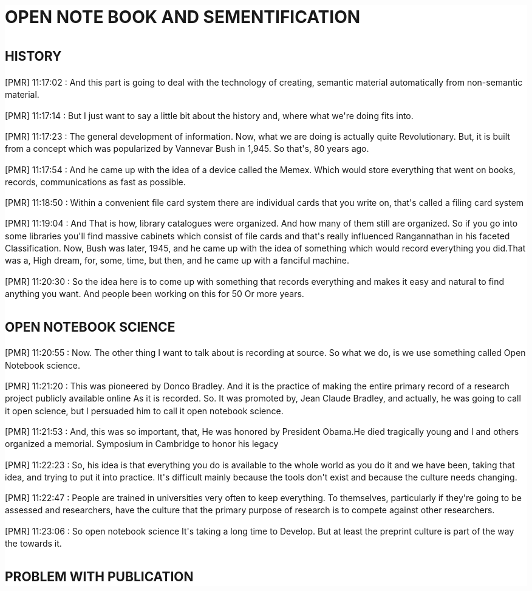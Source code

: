 # OPEN NOTE BOOK AND SEMENTIFICATION

## HISTORY

[PMR] 11:17:02 : And this part is going to deal with the technology of creating, semantic material automatically from non-semantic material.

[PMR] 11:17:14 : But I just want to say a little bit about the history and, where what we're doing fits into.

[PMR] 11:17:23 : The general development of information. Now, what we are doing is actually quite Revolutionary. But, it is built from a concept which was popularized by Vannevar Bush in 1,945. So that's, 80 years ago.

[PMR] 11:17:54 : And he came up with the idea of a device called the Memex. Which would store everything that went on books, records, communications as fast as possible.

[PMR] 11:18:50 : Within a convenient file card system there are individual cards that you write on, that's called a filing card system 

[PMR] 11:19:04 : And That is how, library catalogues were organized. And how many of them still are organized. So if you go into some libraries you'll find massive cabinets which consist of file cards and that's really influenced Rangannathan in his faceted Classification. Now, Bush was later, 1945, and he came up with the idea of something which would record everything you did.That was a, High dream, for, some, time, but then, and he came up with a fanciful machine.

[PMR] 11:20:30 : So the idea here is to come up with something that records everything and makes it easy and natural to find anything you want. And people been working on this for 50 Or more years.

## OPEN NOTEBOOK SCIENCE

[PMR] 11:20:55 : Now. The other thing I want to talk about is recording at source. So what we do, is we use something called Open Notebook science.

[PMR] 11:21:20 : This was pioneered by Donco Bradley. And it is the practice of making the entire primary record of a research project publicly available online As it is recorded. So. It was promoted by, Jean Claude Bradley, and actually, he was going to call it open science, but I persuaded him to call it open notebook science.

[PMR] 11:21:53 : And, this was so important, that, He was honored by President Obama.He died tragically young and I and others organized a memorial. Symposium in Cambridge to honor his legacy

[PMR] 11:22:23 : So, his idea is that everything you do is available to the whole world as you do it and we have been, taking that idea, and trying to put it into practice. It's difficult mainly because the tools don't exist and because the culture needs changing.

[PMR] 11:22:47 : People are trained in universities very often to keep everything. To themselves, particularly if they're going to be assessed and researchers, have the culture that the primary purpose of research is to compete against other researchers.

[PMR] 11:23:06 : So open notebook science It's taking a long time to Develop. But at least the preprint culture is part of the way the towards it.

## PROBLEM WITH PUBLICATION
